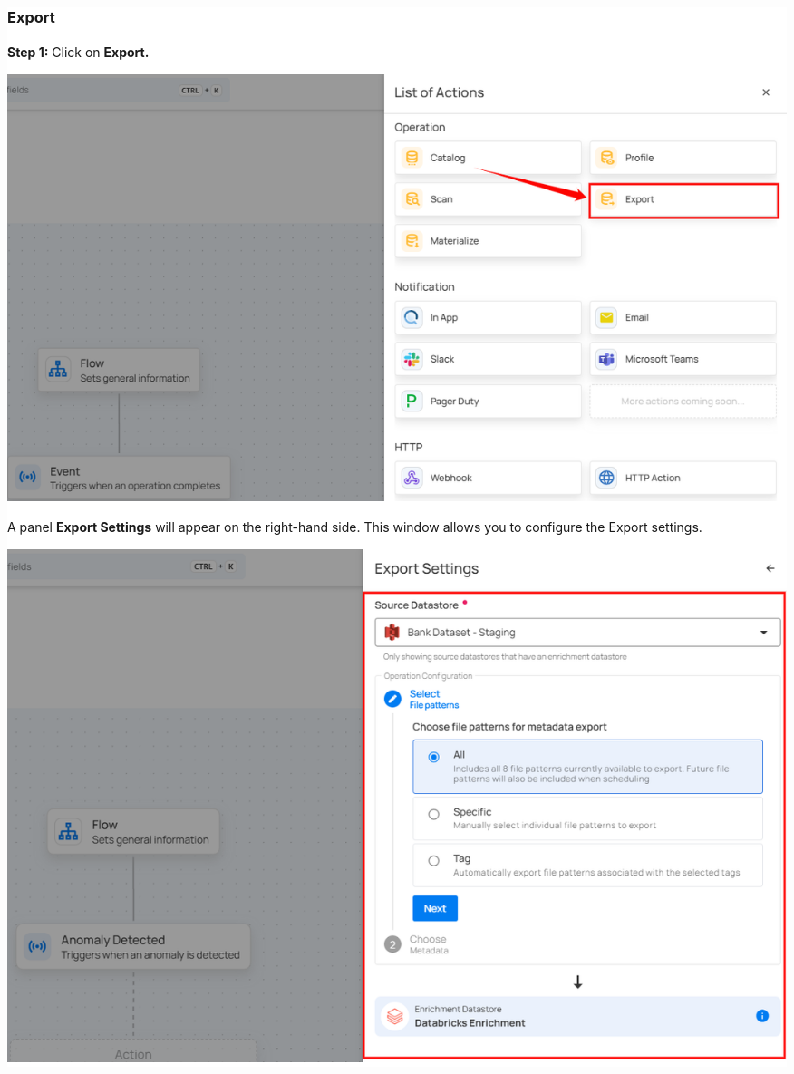 ### Export

**Step 1:** Click on **Export.**

![export](.././assets/flows/export-light.png)

A panel **Export Settings** will appear on the right-hand side. This window allows you to configure the Export settings.

![panel](.././assets/flows/export-setting-light.png)
